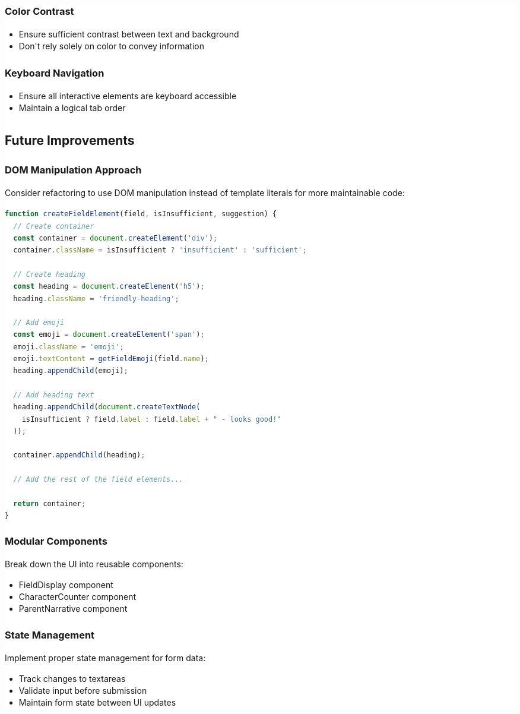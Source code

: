 ### Color Contrast
- Ensure sufficient contrast between text and background
- Don't rely solely on color to convey information

### Keyboard Navigation
- Ensure all interactive elements are keyboard accessible
- Maintain a logical tab order

## Future Improvements

### DOM Manipulation Approach
Consider refactoring to use DOM manipulation instead of template literals for more maintainable code:

```javascript
function createFieldElement(field, isInsufficient, suggestion) {
  // Create container
  const container = document.createElement('div');
  container.className = isInsufficient ? 'insufficient' : 'sufficient';
  
  // Create heading
  const heading = document.createElement('h5');
  heading.className = 'friendly-heading';
  
  // Add emoji
  const emoji = document.createElement('span');
  emoji.className = 'emoji';
  emoji.textContent = getFieldEmoji(field.name);
  heading.appendChild(emoji);
  
  // Add heading text
  heading.appendChild(document.createTextNode(
    isInsufficient ? field.label : field.label + " - looks good!"
  ));
  
  container.appendChild(heading);
  
  // Add the rest of the field elements...
  
  return container;
}
```

### Modular Components
Break down the UI into reusable components:
- FieldDisplay component
- CharacterCounter component
- ParentNarrative component

### State Management
Implement proper state management for form data:
- Track changes to textareas
- Validate input before submission
- Maintain form state between UI updates
